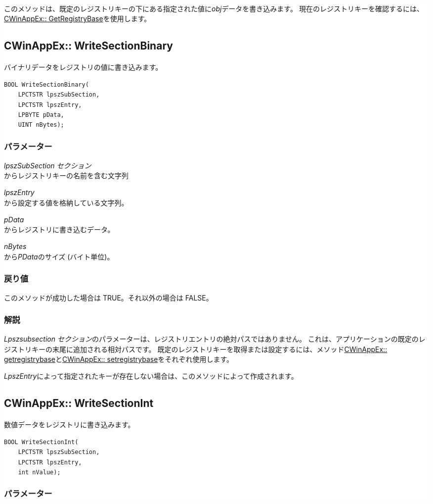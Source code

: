 このメソッドは、既定のレジストリキーの下にある指定された値に*obj*データを書き込みます。 現在のレジストリキーを確認するには、 [CWinAppEx:: GetRegistryBase](#getregistrybase)を使用します。

##  <a name="writesectionbinary"></a>CWinAppEx:: WriteSectionBinary

バイナリデータをレジストリの値に書き込みます。

```
BOOL WriteSectionBinary(
    LPCTSTR lpszSubSection,
    LPCTSTR lpszEntry,
    LPBYTE pData,
    UINT nBytes);
```

### <a name="parameters"></a>パラメーター

*lpszSubSection セクション*<br/>
からレジストリキーの名前を含む文字列

*lpszEntry*<br/>
から設定する値を格納している文字列。

*pData*<br/>
からレジストリに書き込むデータ。

*nBytes*<br/>
から*PData*のサイズ (バイト単位)。

### <a name="return-value"></a>戻り値

このメソッドが成功した場合は TRUE。それ以外の場合は FALSE。

### <a name="remarks"></a>解説

*Lpszsubsection セクション*のパラメーターは、レジストリエントリの絶対パスではありません。 これは、アプリケーションの既定のレジストリキーの末尾に追加される相対パスです。 既定のレジストリキーを取得または設定するには、メソッド[CWinAppEx:: getregistrybase](#getregistrybase)と[CWinAppEx:: setregistrybase](#setregistrybase)をそれぞれ使用します。

*LpszEntry*によって指定されたキーが存在しない場合は、このメソッドによって作成されます。

##  <a name="writesectionint"></a>CWinAppEx:: WriteSectionInt

数値データをレジストリに書き込みます。

```
BOOL WriteSectionInt(
    LPCTSTR lpszSubSection,
    LPCTSTR lpszEntry,
    int nValue);
```

### <a name="parameters"></a>パラメーター
